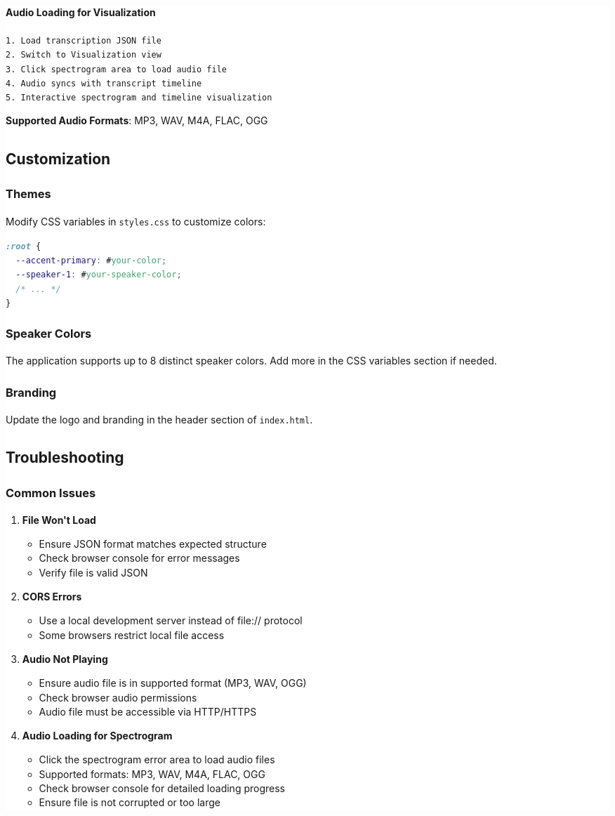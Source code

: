 #### Audio Loading for Visualization
```
1. Load transcription JSON file
2. Switch to Visualization view
3. Click spectrogram area to load audio file
4. Audio syncs with transcript timeline
5. Interactive spectrogram and timeline visualization
```

**Supported Audio Formats**: MP3, WAV, M4A, FLAC, OGG

## Customization

### Themes
Modify CSS variables in `styles.css` to customize colors:

```css
:root {
  --accent-primary: #your-color;
  --speaker-1: #your-speaker-color;
  /* ... */
}
```

### Speaker Colors
The application supports up to 8 distinct speaker colors. Add more in the CSS variables section if needed.

### Branding
Update the logo and branding in the header section of `index.html`.

## Troubleshooting

### Common Issues

1. **File Won't Load**
   - Ensure JSON format matches expected structure
   - Check browser console for error messages
   - Verify file is valid JSON

2. **CORS Errors**
   - Use a local development server instead of file:// protocol
   - Some browsers restrict local file access

3. **Audio Not Playing**
   - Ensure audio file is in supported format (MP3, WAV, OGG)
   - Check browser audio permissions
   - Audio file must be accessible via HTTP/HTTPS

4. **Audio Loading for Spectrogram**
   - Click the spectrogram error area to load audio files
   - Supported formats: MP3, WAV, M4A, FLAC, OGG
   - Check browser console for detailed loading progress
   - Ensure file is not corrupted or too large
